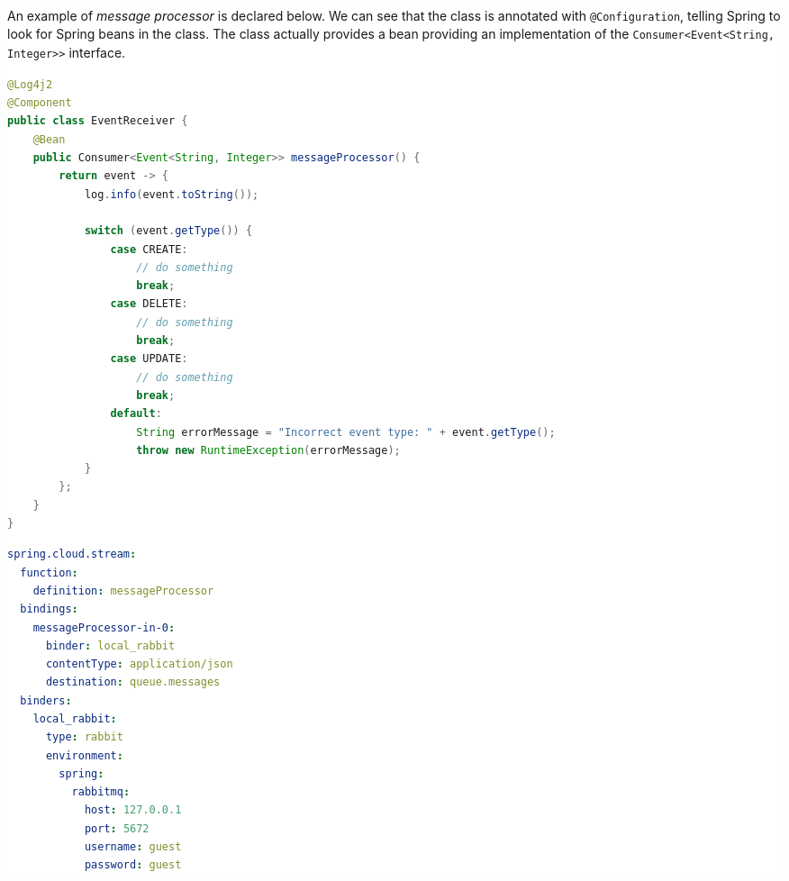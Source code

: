 An example of *message processor* is declared below. We can see that the class is annotated with `@Configuration`, telling Spring to look for Spring beans in the class. The class actually provides a bean providing an implementation of the `Consumer<Event<String, Integer>>` interface.

```java
@Log4j2
@Component
public class EventReceiver {
    @Bean
    public Consumer<Event<String, Integer>> messageProcessor() {
        return event -> {
            log.info(event.toString());

            switch (event.getType()) {
                case CREATE:
                    // do something
                    break;
                case DELETE:
                    // do something
                    break;
                case UPDATE:
                    // do something
                    break;
                default:
                    String errorMessage = "Incorrect event type: " + event.getType();
                    throw new RuntimeException(errorMessage);
            }
        };
    }
}
```

```yaml
spring.cloud.stream:
  function:
    definition: messageProcessor
  bindings:
    messageProcessor-in-0:
      binder: local_rabbit
      contentType: application/json
      destination: queue.messages
  binders:
    local_rabbit:
      type: rabbit
      environment:
        spring:
          rabbitmq:
            host: 127.0.0.1
            port: 5672
            username: guest
            password: guest
```

